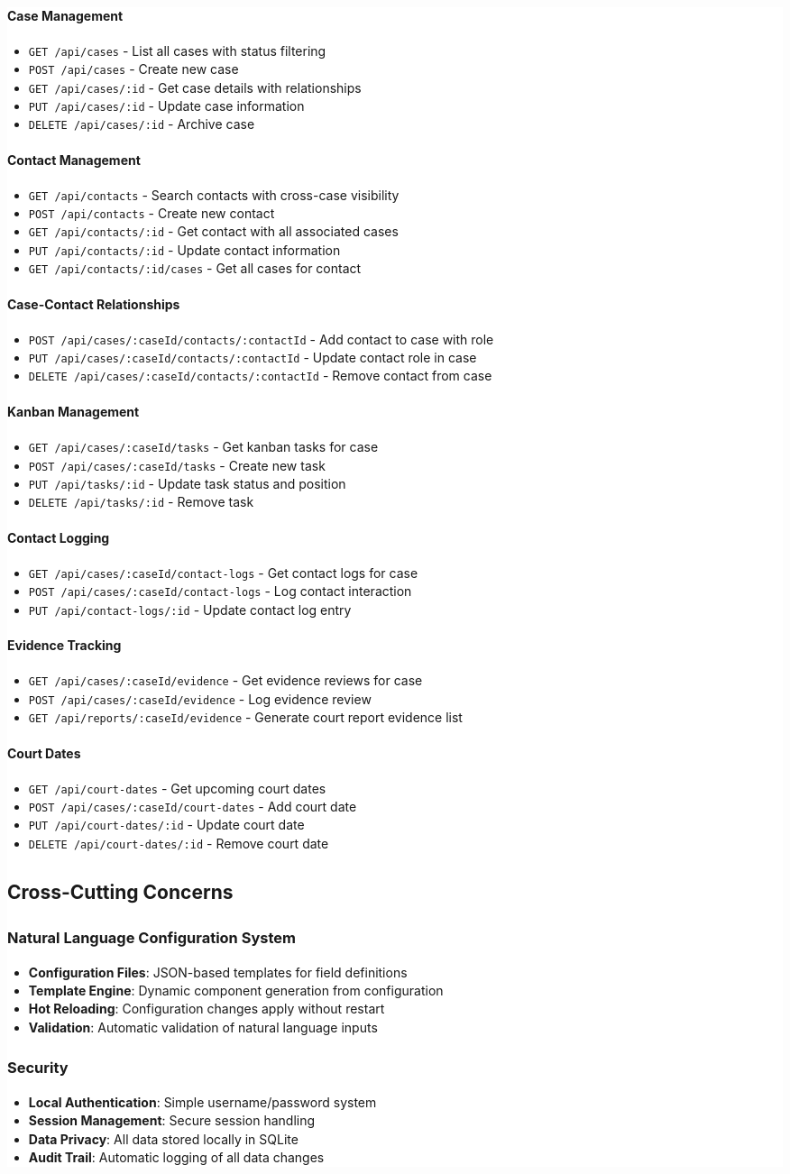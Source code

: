 #### Case Management
- `GET /api/cases` - List all cases with status filtering
- `POST /api/cases` - Create new case
- `GET /api/cases/:id` - Get case details with relationships
- `PUT /api/cases/:id` - Update case information
- `DELETE /api/cases/:id` - Archive case

#### Contact Management
- `GET /api/contacts` - Search contacts with cross-case visibility
- `POST /api/contacts` - Create new contact
- `GET /api/contacts/:id` - Get contact with all associated cases
- `PUT /api/contacts/:id` - Update contact information
- `GET /api/contacts/:id/cases` - Get all cases for contact

#### Case-Contact Relationships
- `POST /api/cases/:caseId/contacts/:contactId` - Add contact to case with role
- `PUT /api/cases/:caseId/contacts/:contactId` - Update contact role in case
- `DELETE /api/cases/:caseId/contacts/:contactId` - Remove contact from case

#### Kanban Management
- `GET /api/cases/:caseId/tasks` - Get kanban tasks for case
- `POST /api/cases/:caseId/tasks` - Create new task
- `PUT /api/tasks/:id` - Update task status and position
- `DELETE /api/tasks/:id` - Remove task

#### Contact Logging
- `GET /api/cases/:caseId/contact-logs` - Get contact logs for case
- `POST /api/cases/:caseId/contact-logs` - Log contact interaction
- `PUT /api/contact-logs/:id` - Update contact log entry

#### Evidence Tracking
- `GET /api/cases/:caseId/evidence` - Get evidence reviews for case
- `POST /api/cases/:caseId/evidence` - Log evidence review
- `GET /api/reports/:caseId/evidence` - Generate court report evidence list

#### Court Dates
- `GET /api/court-dates` - Get upcoming court dates
- `POST /api/cases/:caseId/court-dates` - Add court date
- `PUT /api/court-dates/:id` - Update court date
- `DELETE /api/court-dates/:id` - Remove court date

## Cross-Cutting Concerns

### Natural Language Configuration System
- **Configuration Files**: JSON-based templates for field definitions
- **Template Engine**: Dynamic component generation from configuration
- **Hot Reloading**: Configuration changes apply without restart
- **Validation**: Automatic validation of natural language inputs

### Security
- **Local Authentication**: Simple username/password system
- **Session Management**: Secure session handling
- **Data Privacy**: All data stored locally in SQLite
- **Audit Trail**: Automatic logging of all data changes
